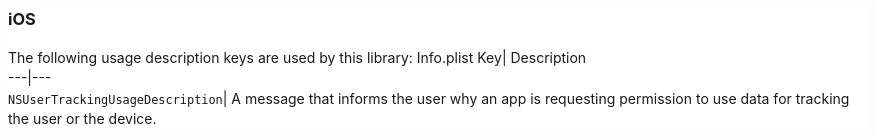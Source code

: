 ### iOS
The following usage description keys are used by this library:
Info.plist Key| Description  
---|---  
`NSUserTrackingUsageDescription`| A message that informs the user why an app is requesting permission to use data for tracking the user or the device.

